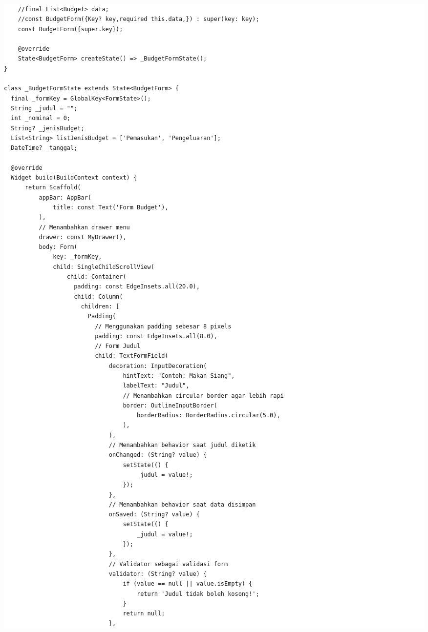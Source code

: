 ```
    //final List<Budget> data;
    //const BudgetForm({Key? key,required this.data,}) : super(key: key);
    const BudgetForm({super.key});

    @override
    State<BudgetForm> createState() => _BudgetFormState();
}

class _BudgetFormState extends State<BudgetForm> {
  final _formKey = GlobalKey<FormState>();
  String _judul = "";
  int _nominal = 0;
  String? _jenisBudget;
  List<String> listJenisBudget = ['Pemasukan', 'Pengeluaran'];
  DateTime? _tanggal;

  @override
  Widget build(BuildContext context) {
      return Scaffold(
          appBar: AppBar(
              title: const Text('Form Budget'),
          ),
          // Menambahkan drawer menu
          drawer: const MyDrawer(),
          body: Form(
              key: _formKey,
              child: SingleChildScrollView(
                  child: Container(
                    padding: const EdgeInsets.all(20.0),
                    child: Column(
                      children: [
                        Padding(
                          // Menggunakan padding sebesar 8 pixels
                          padding: const EdgeInsets.all(8.0),
                          // Form Judul
                          child: TextFormField(
                              decoration: InputDecoration(
                                  hintText: "Contoh: Makan Siang",
                                  labelText: "Judul",
                                  // Menambahkan circular border agar lebih rapi
                                  border: OutlineInputBorder(
                                      borderRadius: BorderRadius.circular(5.0),
                                  ),
                              ),
                              // Menambahkan behavior saat judul diketik 
                              onChanged: (String? value) {
                                  setState(() {
                                      _judul = value!;
                                  });
                              },
                              // Menambahkan behavior saat data disimpan
                              onSaved: (String? value) {
                                  setState(() {
                                      _judul = value!;
                                  });
                              },
                              // Validator sebagai validasi form
                              validator: (String? value) {
                                  if (value == null || value.isEmpty) {
                                      return 'Judul tidak boleh kosong!';
                                  }
                                  return null;
                              },
```